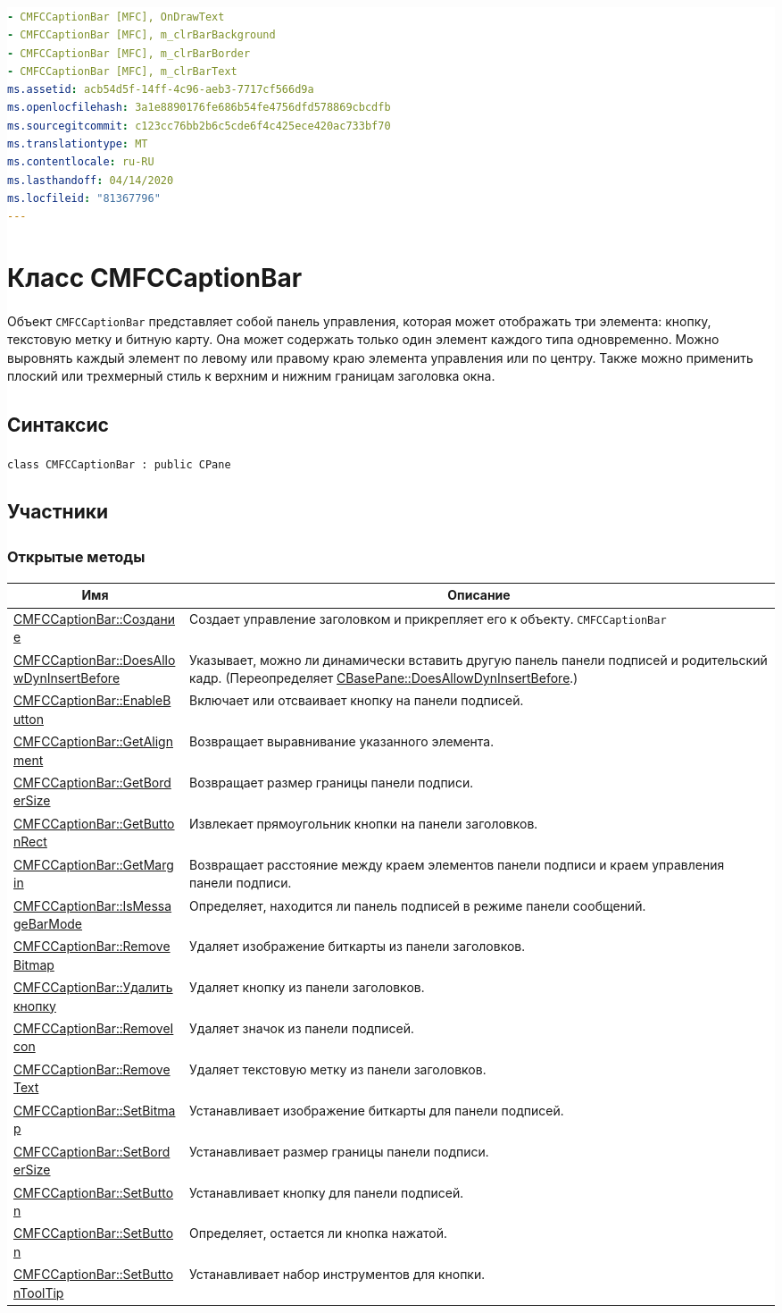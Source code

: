 ```yaml
- CMFCCaptionBar [MFC], OnDrawText
- CMFCCaptionBar [MFC], m_clrBarBackground
- CMFCCaptionBar [MFC], m_clrBarBorder
- CMFCCaptionBar [MFC], m_clrBarText
ms.assetid: acb54d5f-14ff-4c96-aeb3-7717cf566d9a
ms.openlocfilehash: 3a1e8890176fe686b54fe4756dfd578869cbcdfb
ms.sourcegitcommit: c123cc76bb2b6c5cde6f4c425ece420ac733bf70
ms.translationtype: MT
ms.contentlocale: ru-RU
ms.lasthandoff: 04/14/2020
ms.locfileid: "81367796"
---
```

# <a name="cmfccaptionbar-class"></a>Класс CMFCCaptionBar

Объект `CMFCCaptionBar` представляет собой панель управления, которая может отображать три элемента: кнопку, текстовую метку и битную карту. Она может содержать только один элемент каждого типа одновременно. Можно выровнять каждый элемент по левому или правому краю элемента управления или по центру. Также можно применить плоский или трехмерный стиль к верхним и нижним границам заголовка окна.

## <a name="syntax"></a>Синтаксис

```
class CMFCCaptionBar : public CPane
```

## <a name="members"></a>Участники

### <a name="public-methods"></a>Открытые методы

|Имя|Описание|
|----------|-----------------|
|[CMFCCaptionBar::Создание](#create)|Создает управление заголовком и прикрепляет его к объекту. `CMFCCaptionBar`|
|[CMFCCaptionBar::DoesAllowDynInsertBefore](#doesallowdyninsertbefore)|Указывает, можно ли динамически вставить другую панель панели подписей и родительский кадр. (Переопределяет [CBasePane::DoesAllowDynInsertBefore](../../mfc/reference/cbasepane-class.md#doesallowdyninsertbefore).)|
|[CMFCCaptionBar::EnableButton](#enablebutton)|Включает или отсваивает кнопку на панели подписей.|
|[CMFCCaptionBar::GetAlignment](#getalignment)|Возвращает выравнивание указанного элемента.|
|[CMFCCaptionBar::GetBorderSize](#getbordersize)|Возвращает размер границы панели подписи.|
|[CMFCCaptionBar::GetButtonRect](#getbuttonrect)|Извлекает прямоугольник кнопки на панели заголовков.|
|[CMFCCaptionBar::GetMargin](#getmargin)|Возвращает расстояние между краем элементов панели подписи и краем управления панели подписи.|
|[CMFCCaptionBar::IsMessageBarMode](#ismessagebarmode)|Определяет, находится ли панель подписей в режиме панели сообщений.|
|[CMFCCaptionBar::RemoveBitmap](#removebitmap)|Удаляет изображение биткарты из панели заголовков.|
|[CMFCCaptionBar::Удалить кнопку](#removebutton)|Удаляет кнопку из панели заголовков.|
|[CMFCCaptionBar::RemoveIcon](#removeicon)|Удаляет значок из панели подписей.|
|[CMFCCaptionBar::RemoveText](#removetext)|Удаляет текстовую метку из панели заголовков.|
|[CMFCCaptionBar::SetBitmap](#setbitmap)|Устанавливает изображение биткарты для панели подписей.|
|[CMFCCaptionBar::SetBorderSize](#setbordersize)|Устанавливает размер границы панели подписи.|
|[CMFCCaptionBar::SetButton](#setbutton)|Устанавливает кнопку для панели подписей.|
|[CMFCCaptionBar::SetButton](#setbuttonpressed)|Определяет, остается ли кнопка нажатой.|
|[CMFCCaptionBar::SetButtonToolTip](#setbuttontooltip)|Устанавливает набор инструментов для кнопки.|